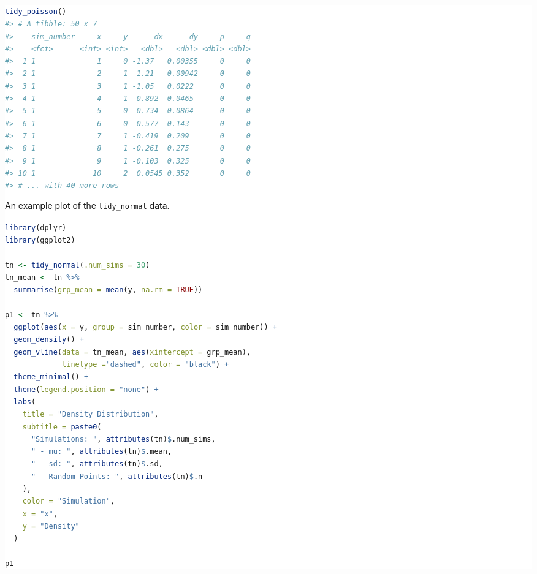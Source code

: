 ``` r
tidy_poisson()
#> # A tibble: 50 x 7
#>    sim_number     x     y      dx      dy     p     q
#>    <fct>      <int> <int>   <dbl>   <dbl> <dbl> <dbl>
#>  1 1              1     0 -1.37   0.00355     0     0
#>  2 1              2     1 -1.21   0.00942     0     0
#>  3 1              3     1 -1.05   0.0222      0     0
#>  4 1              4     1 -0.892  0.0465      0     0
#>  5 1              5     0 -0.734  0.0864      0     0
#>  6 1              6     0 -0.577  0.143       0     0
#>  7 1              7     1 -0.419  0.209       0     0
#>  8 1              8     1 -0.261  0.275       0     0
#>  9 1              9     1 -0.103  0.325       0     0
#> 10 1             10     2  0.0545 0.352       0     0
#> # ... with 40 more rows
```

An example plot of the `tidy_normal` data.

``` r
library(dplyr)
library(ggplot2)

tn <- tidy_normal(.num_sims = 30)
tn_mean <- tn %>%
  summarise(grp_mean = mean(y, na.rm = TRUE))

p1 <- tn %>%
  ggplot(aes(x = y, group = sim_number, color = sim_number)) +
  geom_density() + 
  geom_vline(data = tn_mean, aes(xintercept = grp_mean),
             linetype ="dashed", color = "black") +
  theme_minimal() + 
  theme(legend.position = "none") + 
  labs(
    title = "Density Distribution", 
    subtitle = paste0(
      "Simulations: ", attributes(tn)$.num_sims, 
      " - mu: ", attributes(tn)$.mean, 
      " - sd: ", attributes(tn)$.sd, 
      " - Random Points: ", attributes(tn)$.n
    ),
    color = "Simulation",
    x = "x",
    y = "Density"
  )

p1
```
